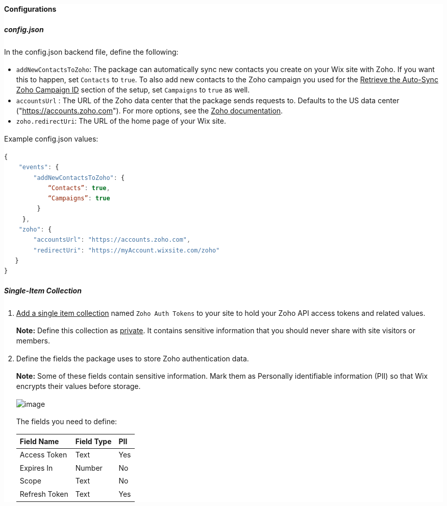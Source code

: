 #### Configurations

##### config.json

In the config.json backend file, define the following: 

* `addNewContactsToZoho`: The package can automatically sync new contacts you create on your Wix site with Zoho. If you want this to happen, set `Contacts` to `true`. To also add new contacts to the Zoho campaign you used for the [Retrieve the Auto-Sync Zoho Campaign ID](#retrieve-the-auto-sync-zoho-campaign-id) section of the setup, set `Campaigns` to `true` as well.
* `accountsUrl` : The URL of the Zoho data center that the package sends requests to. Defaults to the US data center ("https://accounts.zoho.com"). For more options, see the [Zoho documentation](https://www.zoho.com/crm/developer/docs/api/v2/multi-dc.html).
* `zoho.redirectUri`: The URL of the home page of your Wix site.

Example config.json values:

```js
{
    "events": {
        "addNewContactsToZoho": {
            “Contacts”: true,
            “Campaigns”: true
         }   
     },
    "zoho": {
        "accountsUrl": "https://accounts.zoho.com",
        "redirectUri": "https://myAccount.wixsite.com/zoho"
   }
}
```

##### Single-Item Collection

1. [Add a single item collection](https://support.wix.com/en/article/about-collections-with-a-single-item#creating-a-collection-with-a-single-item) named `Zoho Auth Tokens` to your site to hold your Zoho API access tokens and related values.

   **Note:** Define this collection as [private](https://support.wix.com/en/article/changing-your-content-collection-permissions). It contains sensitive information that you should never share with site visitors or members.
2. Define the fields the package uses to store Zoho authentication data.
   
   **Note:** Some of these fields contain sensitive information. Mark them as Personally identifiable information (PII) so that Wix encrypts their values before    storage.
  
   ![image](https://user-images.githubusercontent.com/89579857/152680612-dd0aa423-5225-4876-89ef-ce98def6fab2.png)

      The fields you need to define:
	
	|Field Name| Field Type| PII|
	|---------------|---------------|-------|
	|Access Token| Text| Yes|
	|Expires In| Number| No|
	|Scope| Text| No|
	|Refresh Token| Text| Yes|
